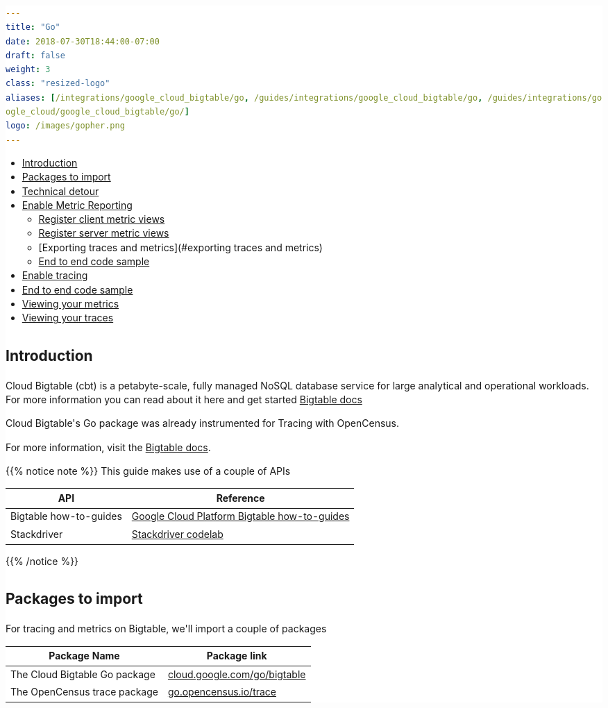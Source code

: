 ```yaml
---
title: "Go"
date: 2018-07-30T18:44:00-07:00
draft: false
weight: 3
class: "resized-logo"
aliases: [/integrations/google_cloud_bigtable/go, /guides/integrations/google_cloud_bigtable/go, /guides/integrations/google_cloud/google_cloud_bigtable/go/]
logo: /images/gopher.png
---
```


- [Introduction](#introduction)
- [Packages to import](#packages-to-import)
- [Technical detour](#technical-detour)
- [Enable Metric Reporting](#enable-metric-reporting)
    - [Register client metric views](#register-client-metric-views)
    - [Register server metric views](#register-server-metric-views)
    - [Exporting traces and metrics](#exporting traces and metrics)
    - [End to end code sample](#end-to-end-code-sample)
- [Enable tracing](#enable-tracing)
- [End to end code sample](#end-to-end-code-sample)
- [Viewing your metrics](#viewing-your-metrics)
- [Viewing your traces](#viewing-your-traces)

## Introduction
Cloud Bigtable (cbt) is a petabyte-scale, fully managed NoSQL database service for large analytical and operational workloads.
For more information you can read about it here and get started [Bigtable docs](https://godoc.org/cloud.google.com/go/bigtable/)

Cloud Bigtable's Go package was already instrumented for Tracing with OpenCensus.

For more information, visit the [Bigtable docs](https://cloud.google.com/bigtable/docs).

{{% notice note %}}
This guide makes use of a couple of APIs

API|Reference
---|---
Bigtable how-to-guides|[Google Cloud Platform Bigtable how-to-guides](https://cloud.google.com/bigtable/docs/how-to/)
Stackdriver|[Stackdriver codelab](/codelabs/stackdriver/)
{{% /notice %}}

## Packages to import

For tracing and metrics on Bigtable, we'll import a couple of packages

Package Name|Package link
---|---
The Cloud Bigtable Go package|[cloud.google.com/go/bigtable](https://godoc.org/cloud.google.com/go/bigtable)
The OpenCensus trace package|[go.opencensus.io/trace](https://godoc.org/go.opencensus.io/trace)
